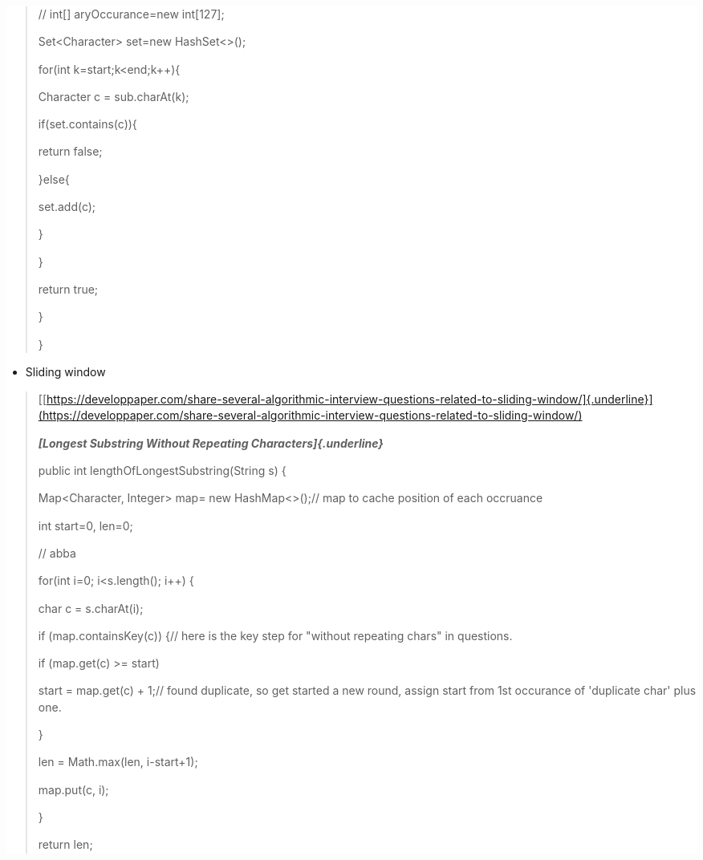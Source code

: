 > // int\[\] aryOccurance=new int\[127\];
>
> Set\<Character\> set=new HashSet\<\>();
>
> for(int k=start;k\<end;k++){
>
> Character c = sub.charAt(k);
>
> if(set.contains(c)){
>
> return false;
>
> }else{
>
> set.add(c);
>
> }
>
> }
>
> return true;
>
> }
>
> }

-   Sliding window

> [[https://developpaper.com/share-several-algorithmic-interview-questions-related-to-sliding-window/]{.underline}](https://developpaper.com/share-several-algorithmic-interview-questions-related-to-sliding-window/)
>
> ***[Longest Substring Without Repeating Characters]{.underline}***
>
> public int lengthOfLongestSubstring(String s) {
>
> Map\<Character, Integer\> map= new HashMap\<\>();// map to cache
> position of each occruance
>
> int start=0, len=0;
>
> // abba
>
> for(int i=0; i\<s.length(); i++) {
>
> char c = s.charAt(i);
>
> if (map.containsKey(c)) {// here is the key step for "without
> repeating chars" in questions.
>
> if (map.get(c) \>= start)
>
> start = map.get(c) + 1;// found duplicate, so get started a new round,
> assign start from 1st occurance of 'duplicate char' plus one.
>
> }
>
> len = Math.max(len, i-start+1);
>
> map.put(c, i);
>
> }
>
> return len;